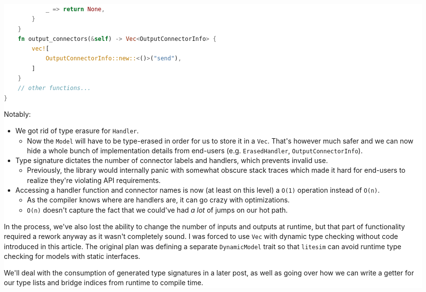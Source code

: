 ```rust
            _ => return None,
        }
    }
    fn output_connectors(&self) -> Vec<OutputConnectorInfo> {
        vec![
            OutputConnectorInfo::new::<()>("send"),
        ]
    }
    // other functions...
}
```

Notably:
- We got rid of type erasure for `Handler`.
  - Now the `Model` will have to be type-erased in order for us to store it in a
    `Vec`. That's however much safer and we can now hide a whole bunch of
    implementation details from end-users (e.g. `ErasedHandler`,
    `OutputConnectorInfo`).
- Type signature dictates the number of connector labels and handlers, which
  prevents invalid use.
  - Previously, the library would internally panic with somewhat obscure stack
    traces which made it hard for end-users to realize they're violating API
    requirements.
- Accessing a handler function and connector names is now (at least on this
  level) a `O(1)` operation instead of `O(n)`.
  - As the compiler knows where are handlers are, it can go crazy with
    optimizations.
  - `O(n)` doesn't capture the fact that we could've had _a lot_ of jumps on our
    hot path.

In the process, we've also lost the ability to change the number of inputs and
outputs at runtime, but that part of functionality required a rework anyway as
it wasn't completely sound. I was forced to use `Vec` with dynamic type checking
without code introduced in this article. The original plan was defining a
separate `DynamicModel` trait so that `litesim` can avoid runtime type checking
for models with static interfaces.

We'll deal with the consumption of generated type signatures in a later post, as
well as going over how we can write a getter for our type lists and bridge
indices from runtime to compile time.
